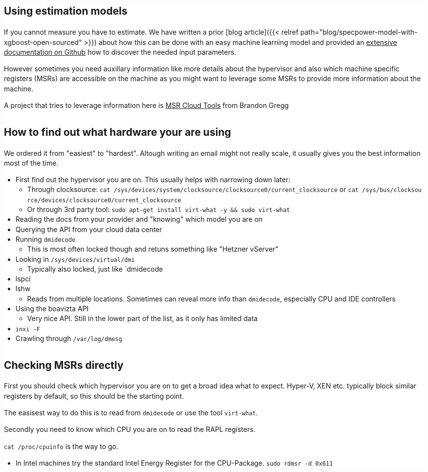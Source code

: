 ## Using estimation models

If you cannot measure you have to estimate. We have written a prior [blog article]({{< relref path="blog/specpower-model-with-xgboost-open-sourced" >}}) about how this can be done with an
easy machine learning model and provided an [extensive documentation on Github](https://github.com/green-coding-solutions/spec-power-model) how to discover the needed input parameters.

However sometimes you need auxillary information like more details about the hypervisor and also which machine specific registers (MSRs) are accessible
on the machine as you might want to leverage some MSRs to provide more information about the machine.

A project that tries to leverage information here is [MSR Cloud Tools](https://github.com/brendangregg/msr-cloud-tools) from Brandon Gregg

## How to find out what hardware your are using

We ordered it from "easiest" to "hardest". Altough writing an email might not really
scale, it usually gives you the best information most of the time.
- First find out the hypervisor you are on. This usually helps with narrowing down later:
    + Through clocksource: `cat /sys/devices/system/clocksource/clocksource0/current_clocksource` or `cat /sys/bus/clocksource/devices/clocksource0/current_clocksource`
    + Or through 3rd party tool: `sudo apt-get install virt-what -y && sudo virt-what`
- Reading the docs from your provider and "knowing" which model you are on
- Querying the API from your cloud data center
- Running `dmidecode`
    + This is most often locked though and retuns something like "Hetzner vServer"
- Looking in `/sys/devices/virtual/dmi`
    + Typically also locked, just like `dmidecode
- lspci
- lshw
    + Reads from multiple locations. Sometimes can reveal more info than `dmidecode`, especially CPU and IDE controllers
- Using the boavizta API
    + Very nice API. Still in the lower part of the list, as it only has limited data
- `inxi -F`
- Crawling through `/var/log/dmesg`

## Checking MSRs directly

First you should check which hypervisor you are on to get a broad idea what to expect. Hyper-V, XEN etc. typically
block similar registers by default, so this should be the starting point.

The easisest way to do this is to read from `dmidecode` or use the tool `virt-what`.

Secondly you need to know which CPU you are on to read the RAPL registers.

`cat /proc/cpuinfo` is the way to go.

- In Intel machines try the standard Intel Energy Register for the CPU-Package.
`sudo rdmsr -d 0x611`
